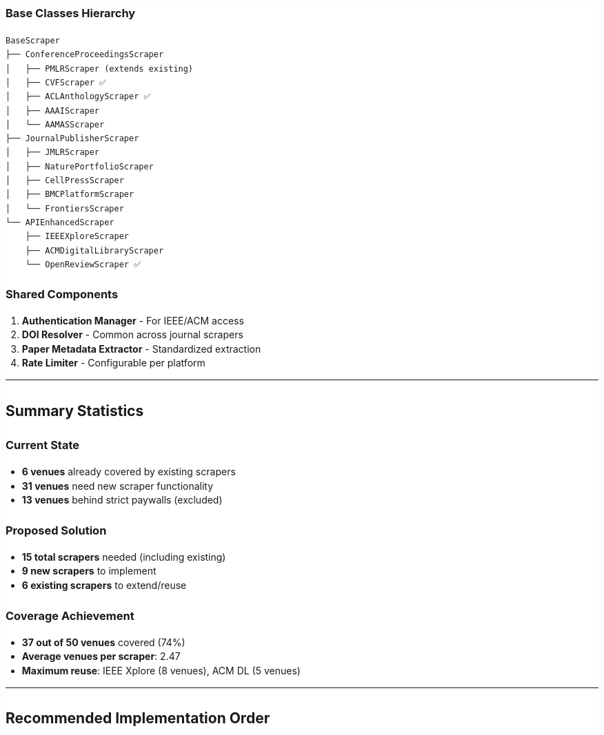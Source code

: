 ### **Base Classes Hierarchy**
```
BaseScraper
├── ConferenceProceedingsScraper
│   ├── PMLRScraper (extends existing)
│   ├── CVFScraper ✅
│   ├── ACLAnthologyScraper ✅
│   ├── AAAIScraper
│   └── AAMASScraper
├── JournalPublisherScraper
│   ├── JMLRScraper
│   ├── NaturePortfolioScraper
│   ├── CellPressScraper
│   ├── BMCPlatformScraper
│   └── FrontiersScraper
└── APIEnhancedScraper
    ├── IEEEXploreScraper
    ├── ACMDigitalLibraryScraper
    └── OpenReviewScraper ✅
```

### **Shared Components**
1. **Authentication Manager** - For IEEE/ACM access
2. **DOI Resolver** - Common across journal scrapers
3. **Paper Metadata Extractor** - Standardized extraction
4. **Rate Limiter** - Configurable per platform

---

## Summary Statistics

### **Current State**
- **6 venues** already covered by existing scrapers
- **31 venues** need new scraper functionality
- **13 venues** behind strict paywalls (excluded)

### **Proposed Solution**
- **15 total scrapers** needed (including existing)
- **9 new scrapers** to implement
- **6 existing scrapers** to extend/reuse

### **Coverage Achievement**
- **37 out of 50 venues** covered (74%)
- **Average venues per scraper**: 2.47
- **Maximum reuse**: IEEE Xplore (8 venues), ACM DL (5 venues)

---

## Recommended Implementation Order
